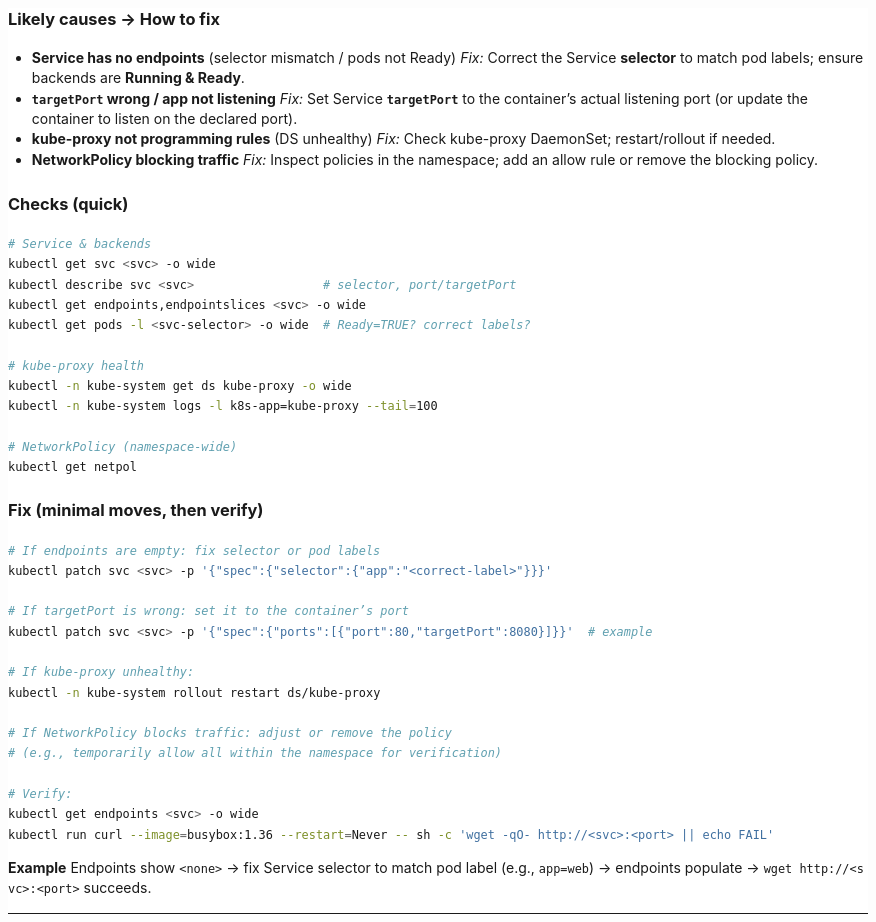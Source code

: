 ### Likely causes → How to fix

* **Service has no endpoints** (selector mismatch / pods not Ready)
  *Fix:* Correct the Service **selector** to match pod labels; ensure backends are **Running & Ready**.
* **`targetPort` wrong / app not listening**
  *Fix:* Set Service **`targetPort`** to the container’s actual listening port (or update the container to listen on the declared port).
* **kube-proxy not programming rules** (DS unhealthy)
  *Fix:* Check kube-proxy DaemonSet; restart/rollout if needed.
* **NetworkPolicy blocking traffic**
  *Fix:* Inspect policies in the namespace; add an allow rule or remove the blocking policy.

### Checks (quick)

```bash
# Service & backends
kubectl get svc <svc> -o wide
kubectl describe svc <svc>                  # selector, port/targetPort
kubectl get endpoints,endpointslices <svc> -o wide
kubectl get pods -l <svc-selector> -o wide  # Ready=TRUE? correct labels?

# kube-proxy health
kubectl -n kube-system get ds kube-proxy -o wide
kubectl -n kube-system logs -l k8s-app=kube-proxy --tail=100

# NetworkPolicy (namespace-wide)
kubectl get netpol
```

### Fix (minimal moves, then verify)

```bash
# If endpoints are empty: fix selector or pod labels
kubectl patch svc <svc> -p '{"spec":{"selector":{"app":"<correct-label>"}}}'

# If targetPort is wrong: set it to the container’s port
kubectl patch svc <svc> -p '{"spec":{"ports":[{"port":80,"targetPort":8080}]}}'  # example

# If kube-proxy unhealthy:
kubectl -n kube-system rollout restart ds/kube-proxy

# If NetworkPolicy blocks traffic: adjust or remove the policy
# (e.g., temporarily allow all within the namespace for verification)

# Verify:
kubectl get endpoints <svc> -o wide
kubectl run curl --image=busybox:1.36 --restart=Never -- sh -c 'wget -qO- http://<svc>:<port> || echo FAIL'
```

**Example**
Endpoints show `<none>` → fix Service selector to match pod label (e.g., `app=web`) → endpoints populate → `wget http://<svc>:<port>` succeeds.

---